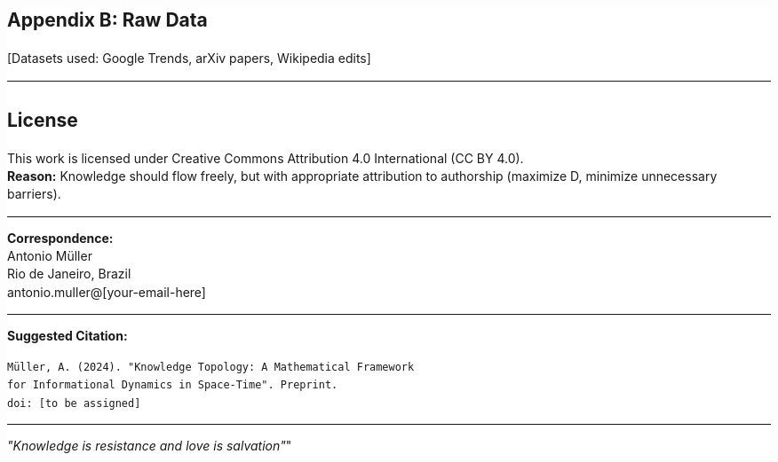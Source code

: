 
## Appendix B: Raw Data

[Datasets used: Google Trends, arXiv papers, Wikipedia edits]

---

## License

This work is licensed under Creative Commons Attribution 4.0 International (CC BY 4.0).  
**Reason:** Knowledge should flow freely, but with appropriate attribution to authorship (maximize D, minimize unnecessary barriers).

---

**Correspondence:**  
Antonio Müller  
Rio de Janeiro, Brazil  
antonio.muller@[your-email-here]

---

**Suggested Citation:**

```
Müller, A. (2024). "Knowledge Topology: A Mathematical Framework
for Informational Dynamics in Space-Time". Preprint.
doi: [to be assigned]
```

---

*"Knowledge is resistance and love is salvation"*"